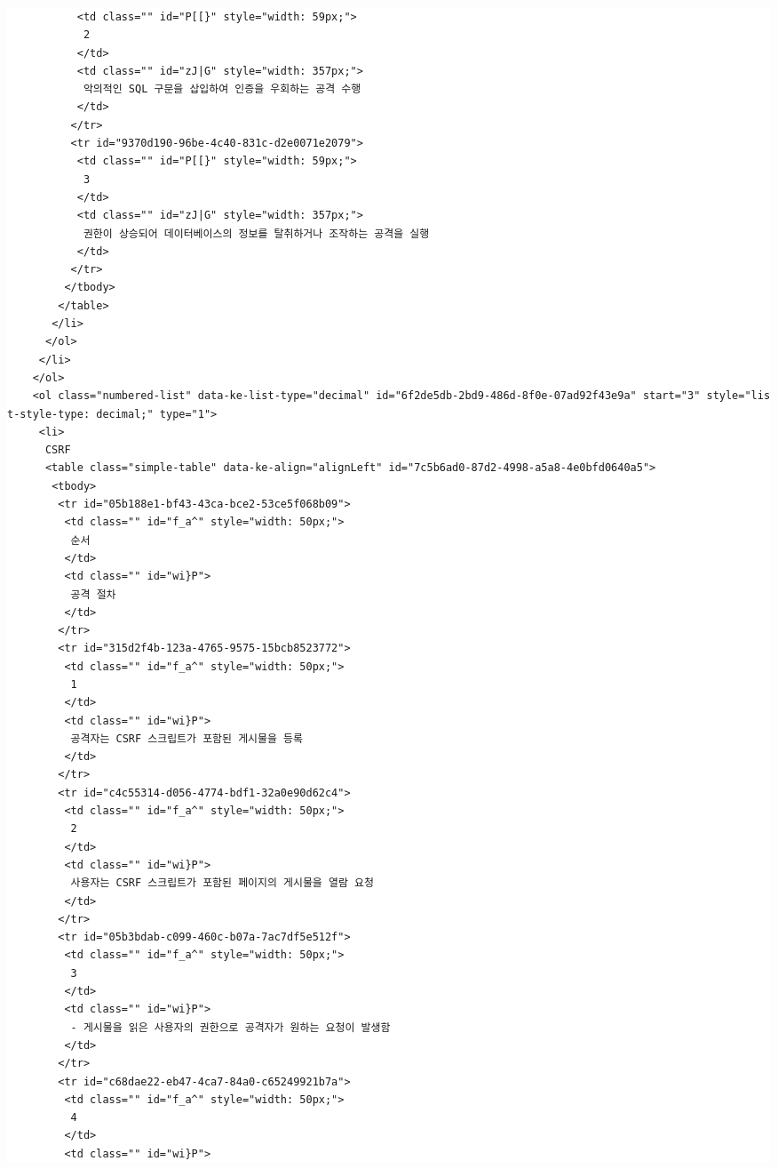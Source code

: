               <td class="" id="P[[}" style="width: 59px;">
                2
               </td>
               <td class="" id="zJ|G" style="width: 357px;">
                악의적인 SQL 구문을 삽입하여 인증을 우회하는 공격 수행
               </td>
              </tr>
              <tr id="9370d190-96be-4c40-831c-d2e0071e2079">
               <td class="" id="P[[}" style="width: 59px;">
                3
               </td>
               <td class="" id="zJ|G" style="width: 357px;">
                권한이 상승되어 데이터베이스의 정보를 탈취하거나 조작하는 공격을 실행
               </td>
              </tr>
             </tbody>
            </table>
           </li>
          </ol>
         </li>
        </ol>
        <ol class="numbered-list" data-ke-list-type="decimal" id="6f2de5db-2bd9-486d-8f0e-07ad92f43e9a" start="3" style="list-style-type: decimal;" type="1">
         <li>
          CSRF
          <table class="simple-table" data-ke-align="alignLeft" id="7c5b6ad0-87d2-4998-a5a8-4e0bfd0640a5">
           <tbody>
            <tr id="05b188e1-bf43-43ca-bce2-53ce5f068b09">
             <td class="" id="f_a^" style="width: 50px;">
              순서
             </td>
             <td class="" id="wi}P">
              공격 절차
             </td>
            </tr>
            <tr id="315d2f4b-123a-4765-9575-15bcb8523772">
             <td class="" id="f_a^" style="width: 50px;">
              1
             </td>
             <td class="" id="wi}P">
              공격자는 CSRF 스크립트가 포함된 게시물을 등록
             </td>
            </tr>
            <tr id="c4c55314-d056-4774-bdf1-32a0e90d62c4">
             <td class="" id="f_a^" style="width: 50px;">
              2
             </td>
             <td class="" id="wi}P">
              사용자는 CSRF 스크립트가 포함된 페이지의 게시물을 열람 요청
             </td>
            </tr>
            <tr id="05b3bdab-c099-460c-b07a-7ac7df5e512f">
             <td class="" id="f_a^" style="width: 50px;">
              3
             </td>
             <td class="" id="wi}P">
              - 게시물을 읽은 사용자의 권한으로 공격자가 원하는 요청이 발생함
             </td>
            </tr>
            <tr id="c68dae22-eb47-4ca7-84a0-c65249921b7a">
             <td class="" id="f_a^" style="width: 50px;">
              4
             </td>
             <td class="" id="wi}P">